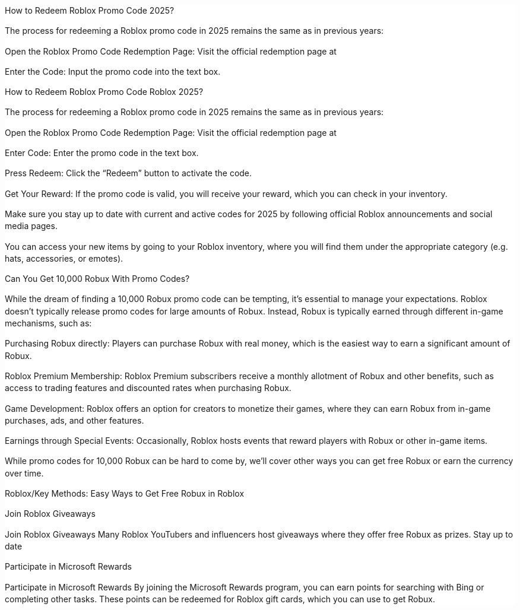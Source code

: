 
How to Redeem Roblox Promo Code 2025?

The process for redeeming a Roblox promo code in 2025 remains the same as in previous years:

Open the Roblox Promo Code Redemption Page: Visit the official redemption page at

Enter the Code: Input the promo code into the text box.

How to Redeem Roblox Promo Code Roblox 2025?

The process for redeeming a Roblox promo code in 2025 remains the same as in previous years:

Open the Roblox Promo Code Redemption Page: Visit the official redemption page at

Enter Code: Enter the promo code in the text box.

Press Redeem: Click the “Redeem” button to activate the code.

Get Your Reward: If the promo code is valid, you will receive your reward, which you can check in your inventory.

Make sure you stay up to date with current and active codes for 2025 by following official Roblox announcements and social media pages.

You can access your new items by going to your Roblox inventory, where you will find them under the appropriate category (e.g. hats, accessories, or emotes).

Can You Get 10,000 Robux With Promo Codes?

While the dream of finding a 10,000 Robux promo code can be tempting, it’s essential to manage your expectations. Roblox doesn’t typically release promo codes for large amounts of Robux. Instead, Robux is typically earned through different in-game mechanisms, such as:

Purchasing Robux directly: Players can purchase Robux with real money, which is the easiest way to earn a significant amount of Robux.

Roblox Premium Membership: Roblox Premium subscribers receive a monthly allotment of Robux and other benefits, such as access to trading features and discounted rates when purchasing Robux.

Game Development: Roblox offers an option for creators to monetize their games, where they can earn Robux from in-game purchases, ads, and other features.

Earnings through Special Events: Occasionally, Roblox hosts events that reward players with Robux or other in-game items.

While promo codes for 10,000 Robux can be hard to come by, we’ll cover other ways you can get free Robux or earn the currency over time.

Roblox/Key Methods: Easy Ways to Get Free Robux in Roblox

Join Roblox Giveaways

Join Roblox Giveaways Many Roblox YouTubers and influencers host giveaways where they offer free Robux as prizes. Stay up to date

Participate in Microsoft Rewards

Participate in Microsoft Rewards By joining the Microsoft Rewards program, you can earn points for searching with Bing or completing other tasks. These points can be redeemed for Roblox gift cards, which you can use to get Robux.
